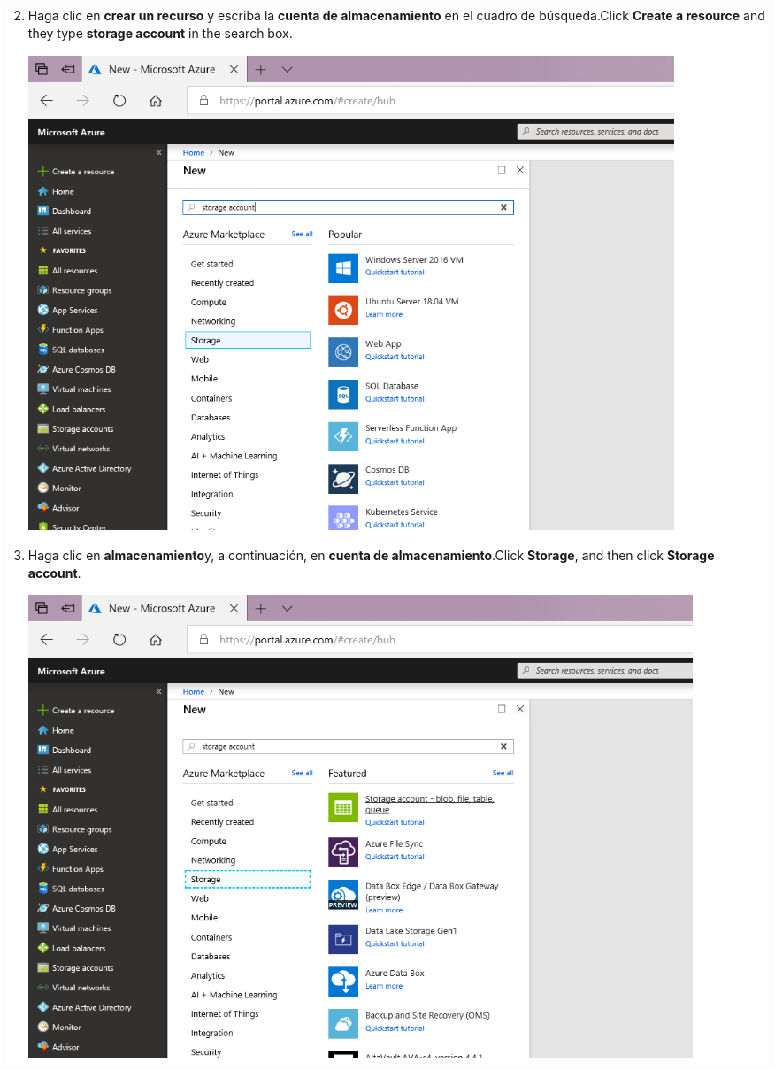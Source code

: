 2. <span data-ttu-id="ffc64-139">Haga clic en **crear un recurso** y escriba la **cuenta de almacenamiento** en el cuadro de búsqueda.</span><span class="sxs-lookup"><span data-stu-id="ffc64-139">Click **Create a resource** and they type **storage account** in the search box.</span></span>

   ![Crear un recurso de cuenta de almacenamiento](media/TCimage12.png)

3. <span data-ttu-id="ffc64-141">Haga clic en **almacenamiento**y, a continuación, en **cuenta de almacenamiento**.</span><span class="sxs-lookup"><span data-stu-id="ffc64-141">Click **Storage**, and then click **Storage account**.</span></span>

   ![Haga clic en almacenamiento y, a continuación, en cuenta de almacenamiento](media/TCimage13.png)